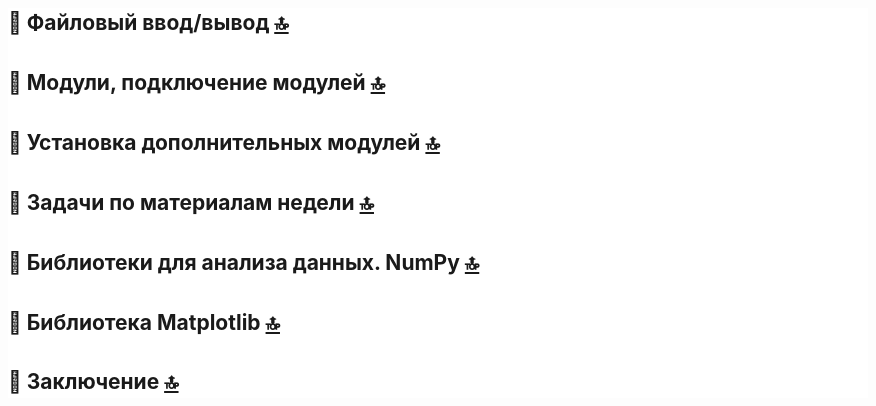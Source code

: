 <a id="chapter_3.4"></a>
## :green_book: Файловый ввод/вывод [:top:](#content)

<a id="chapter_3.5"></a>
## :green_book: Модули, подключение модулей [:top:](#content)

<a id="chapter_3.6"></a>
## :green_book: Установка дополнительных модулей [:top:](#content)

<a id="chapter_3.7"></a>
## :closed_book: Задачи по материалам недели [:top:](#content)

<a id="chapter_3.8"></a>
## :green_book: Библиотеки для анализа данных. NumPy [:top:](#content)

<a id="chapter_3.9"></a>
## :green_book: Библиотека Matplotlib [:top:](#content)

<a id="chapter_3.10"></a>
## :green_book: Заключение [:top:](#content)
